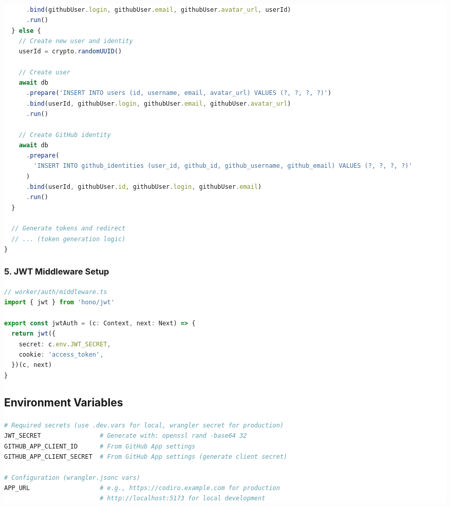 ```typescript
      .bind(githubUser.login, githubUser.email, githubUser.avatar_url, userId)
      .run()
  } else {
    // Create new user and identity
    userId = crypto.randomUUID()

    // Create user
    await db
      .prepare('INSERT INTO users (id, username, email, avatar_url) VALUES (?, ?, ?, ?)')
      .bind(userId, githubUser.login, githubUser.email, githubUser.avatar_url)
      .run()

    // Create GitHub identity
    await db
      .prepare(
        'INSERT INTO github_identities (user_id, github_id, github_username, github_email) VALUES (?, ?, ?, ?)'
      )
      .bind(userId, githubUser.id, githubUser.login, githubUser.email)
      .run()
  }

  // Generate tokens and redirect
  // ... (token generation logic)
}
```

### 5. JWT Middleware Setup

```typescript
// worker/auth/middleware.ts
import { jwt } from 'hono/jwt'

export const jwtAuth = (c: Context, next: Next) => {
  return jwt({
    secret: c.env.JWT_SECRET,
    cookie: 'access_token',
  })(c, next)
}
```

## Environment Variables

```bash
# Required secrets (use .dev.vars for local, wrangler secret for production)
JWT_SECRET                # Generate with: openssl rand -base64 32
GITHUB_APP_CLIENT_ID      # From GitHub App settings
GITHUB_APP_CLIENT_SECRET  # From GitHub App settings (generate client secret)

# Configuration (wrangler.jsonc vars)
APP_URL                   # e.g., https://codiro.example.com for production
                          # http://localhost:5173 for local development
```
